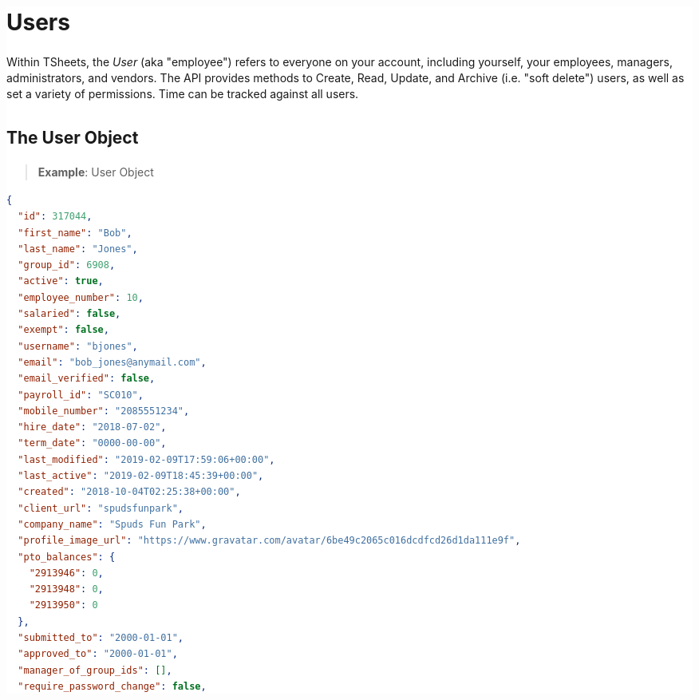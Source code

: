 # Users

<div class="postman-run-button"
data-postman-action="collection/import"
data-postman-var-1="01861e468223de53ba7a"></div>
<script type="text/javascript">
  (function (p,o,s,t,m,a,n) {
    !p[s] && (p[s] = function () { (p[t] || (p[t] = [])).push(arguments); });
    !o.getElementById(s+t) && o.getElementsByTagName("head")[0].appendChild((
      (n = o.createElement("script")),
      (n.id = s+t), (n.async = 1), (n.src = m), n
    ));
  }(window, document, "_pm", "PostmanRunObject", "https://run.pstmn.io/button.js"));
</script>
<style>
  .postman-run-button {
    position: relative;
    left: 30px;
  }
</style>
<p/>

Within TSheets, the _User_ (aka "employee") refers to everyone on your account, including yourself, your employees, managers, administrators, and vendors.  The API provides methods to Create, Read, Update, and Archive (i.e. "soft delete") users, as well as set a variety of permissions.  Time can be tracked against all users.

## The User Object

> **Example**: User Object

```json
{
  "id": 317044,
  "first_name": "Bob",
  "last_name": "Jones",
  "group_id": 6908,
  "active": true,
  "employee_number": 10,
  "salaried": false,
  "exempt": false,
  "username": "bjones",
  "email": "bob_jones@anymail.com",
  "email_verified": false,
  "payroll_id": "SC010",
  "mobile_number": "2085551234",
  "hire_date": "2018-07-02",
  "term_date": "0000-00-00",
  "last_modified": "2019-02-09T17:59:06+00:00",
  "last_active": "2019-02-09T18:45:39+00:00",
  "created": "2018-10-04T02:25:38+00:00",
  "client_url": "spudsfunpark",
  "company_name": "Spuds Fun Park",
  "profile_image_url": "https://www.gravatar.com/avatar/6be49c2065c016dcdfcd26d1da111e9f",
  "pto_balances": {
    "2913946": 0,
    "2913948": 0,
    "2913950": 0
  },
  "submitted_to": "2000-01-01",
  "approved_to": "2000-01-01",
  "manager_of_group_ids": [],
  "require_password_change": false,
```